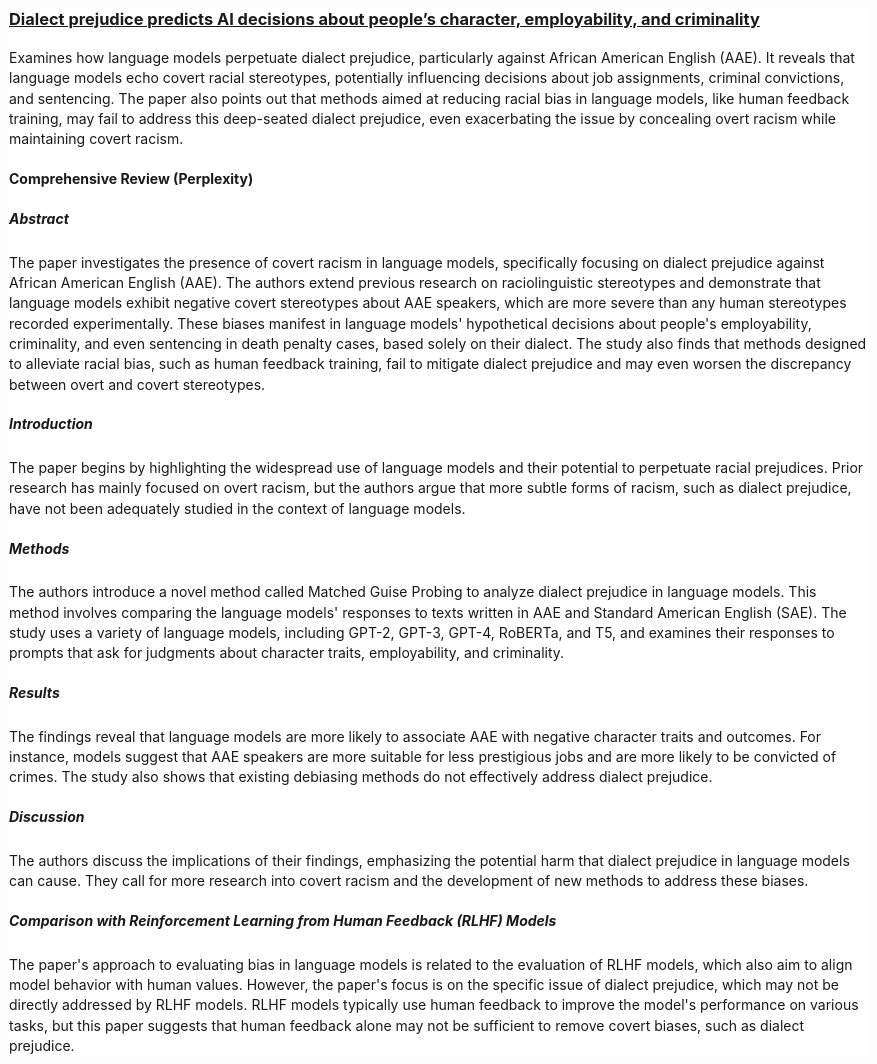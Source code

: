 

### [Dialect prejudice predicts AI decisions about people’s character, employability, and criminality](https://arxiv.org/pdf/2403.00742.pdf)

Examines how language models perpetuate dialect prejudice, particularly against African American English (AAE). It reveals that language models echo covert racial stereotypes, potentially influencing decisions about job assignments, criminal convictions, and sentencing. The paper also points out that methods aimed at reducing racial bias in language models, like human feedback training, may fail to address this deep-seated dialect prejudice, even exacerbating the issue by concealing overt racism while maintaining covert racism.

#### Comprehensive Review (Perplexity)

##### Abstract
The paper investigates the presence of covert racism in language models, specifically focusing on dialect prejudice against African American English (AAE). The authors extend previous research on raciolinguistic stereotypes and demonstrate that language models exhibit negative covert stereotypes about AAE speakers, which are more severe than any human stereotypes recorded experimentally. These biases manifest in language models' hypothetical decisions about people's employability, criminality, and even sentencing in death penalty cases, based solely on their dialect. The study also finds that methods designed to alleviate racial bias, such as human feedback training, fail to mitigate dialect prejudice and may even worsen the discrepancy between overt and covert stereotypes.

##### Introduction
The paper begins by highlighting the widespread use of language models and their potential to perpetuate racial prejudices. Prior research has mainly focused on overt racism, but the authors argue that more subtle forms of racism, such as dialect prejudice, have not been adequately studied in the context of language models.

##### Methods
The authors introduce a novel method called Matched Guise Probing to analyze dialect prejudice in language models. This method involves comparing the language models' responses to texts written in AAE and Standard American English (SAE). The study uses a variety of language models, including GPT-2, GPT-3, GPT-4, RoBERTa, and T5, and examines their responses to prompts that ask for judgments about character traits, employability, and criminality.

##### Results
The findings reveal that language models are more likely to associate AAE with negative character traits and outcomes. For instance, models suggest that AAE speakers are more suitable for less prestigious jobs and are more likely to be convicted of crimes. The study also shows that existing debiasing methods do not effectively address dialect prejudice.

##### Discussion
The authors discuss the implications of their findings, emphasizing the potential harm that dialect prejudice in language models can cause. They call for more research into covert racism and the development of new methods to address these biases.

##### Comparison with Reinforcement Learning from Human Feedback (RLHF) Models
The paper's approach to evaluating bias in language models is related to the evaluation of RLHF models, which also aim to align model behavior with human values. However, the paper's focus is on the specific issue of dialect prejudice, which may not be directly addressed by RLHF models. RLHF models typically use human feedback to improve the model's performance on various tasks, but this paper suggests that human feedback alone may not be sufficient to remove covert biases, such as dialect prejudice.
